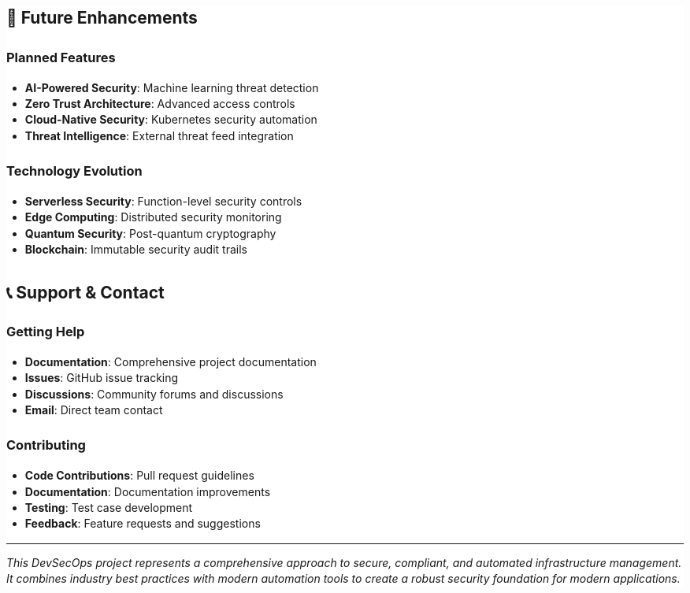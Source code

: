 ## 🔮 Future Enhancements

### Planned Features
- **AI-Powered Security**: Machine learning threat detection
- **Zero Trust Architecture**: Advanced access controls
- **Cloud-Native Security**: Kubernetes security automation
- **Threat Intelligence**: External threat feed integration

### Technology Evolution
- **Serverless Security**: Function-level security controls
- **Edge Computing**: Distributed security monitoring
- **Quantum Security**: Post-quantum cryptography
- **Blockchain**: Immutable security audit trails

## 📞 Support & Contact

### Getting Help
- **Documentation**: Comprehensive project documentation
- **Issues**: GitHub issue tracking
- **Discussions**: Community forums and discussions
- **Email**: Direct team contact

### Contributing
- **Code Contributions**: Pull request guidelines
- **Documentation**: Documentation improvements
- **Testing**: Test case development
- **Feedback**: Feature requests and suggestions

---

*This DevSecOps project represents a comprehensive approach to secure, compliant, and automated infrastructure management. It combines industry best practices with modern automation tools to create a robust security foundation for modern applications.*
